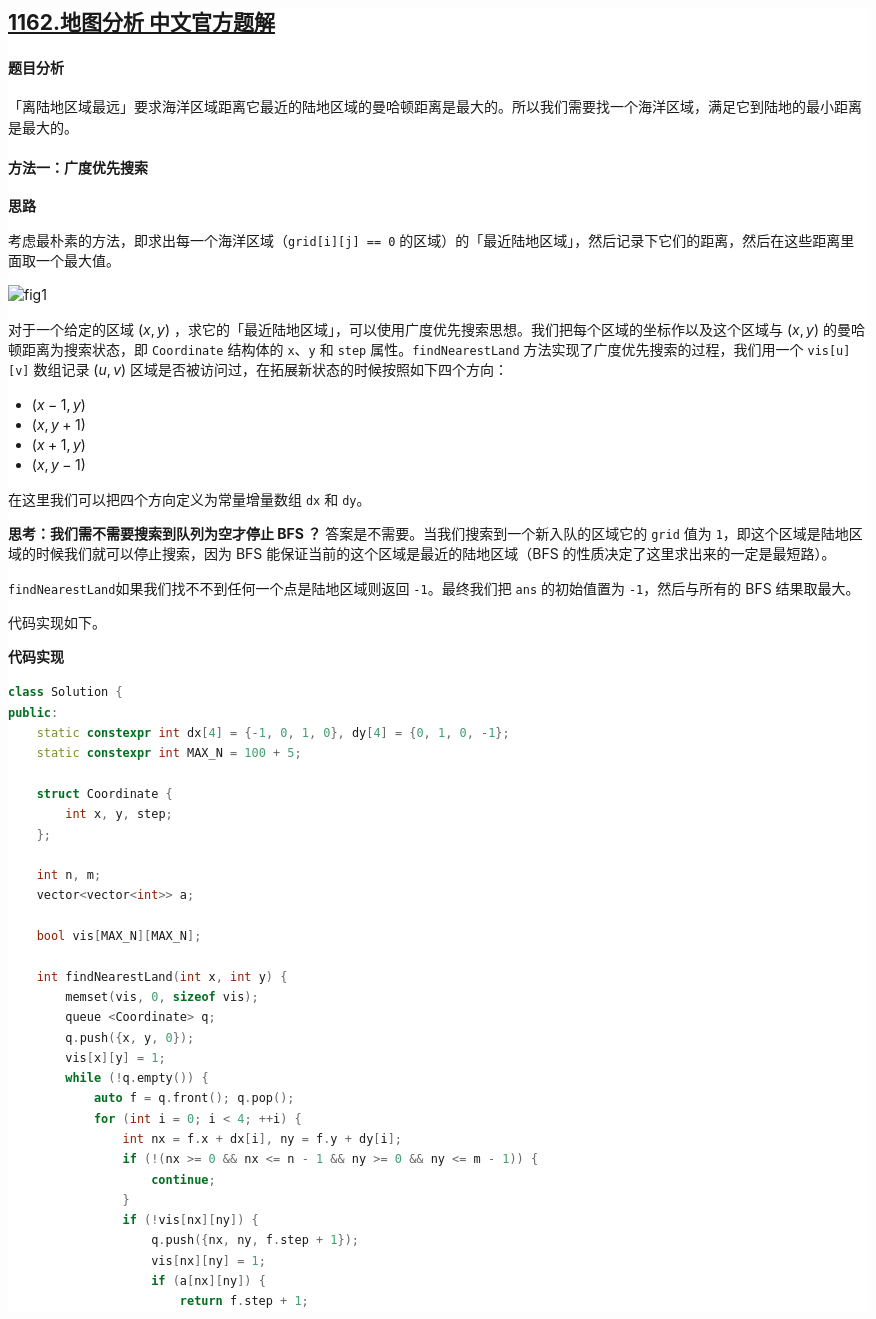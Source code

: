 ## [1162.地图分析 中文官方题解](https://leetcode.cn/problems/as-far-from-land-as-possible/solutions/100000/di-tu-fen-xi-by-leetcode-solution)
#### 题目分析

「离陆地区域最远」要求海洋区域距离它最近的陆地区域的曼哈顿距离是最大的。所以我们需要找一个海洋区域，满足它到陆地的最小距离是最大的。

#### 方法一：广度优先搜索

**思路**

考虑最朴素的方法，即求出每一个海洋区域（`grid[i][j] == 0` 的区域）的「最近陆地区域」，然后记录下它们的距离，然后在这些距离里面取一个最大值。

![fig1](https://assets.leetcode-cn.com/solution-static/1162_fig1.gif)

对于一个给定的区域 $(x, y)$ ，求它的「最近陆地区域」，可以使用广度优先搜索思想。我们把每个区域的坐标作以及这个区域与 $(x, y)$ 的曼哈顿距离为搜索状态，即 `Coordinate` 结构体的 `x`、`y` 和 `step` 属性。`findNearestLand` 方法实现了广度优先搜索的过程，我们用一个 `vis[u][v]` 数组记录 $(u, v)$ 区域是否被访问过，在拓展新状态的时候按照如下四个方向：

+ $(x - 1, y)$
+ $(x, y + 1)$
+ $(x + 1, y)$
+ $(x, y - 1)$

在这里我们可以把四个方向定义为常量增量数组 `dx` 和 `dy`。

**思考：我们需不需要搜索到队列为空才停止 BFS ？** 答案是不需要。当我们搜索到一个新入队的区域它的 `grid` 值为 `1`，即这个区域是陆地区域的时候我们就可以停止搜索，因为 BFS 能保证当前的这个区域是最近的陆地区域（BFS 的性质决定了这里求出来的一定是最短路）。

`findNearestLand`如果我们找不不到任何一个点是陆地区域则返回 `-1`。最终我们把 `ans` 的初始值置为 `-1`，然后与所有的 BFS 结果取最大。

代码实现如下。

**代码实现**

```C++ [sol1-C++]
class Solution {
public:
    static constexpr int dx[4] = {-1, 0, 1, 0}, dy[4] = {0, 1, 0, -1};
    static constexpr int MAX_N = 100 + 5;

    struct Coordinate {
        int x, y, step;
    };

    int n, m;
    vector<vector<int>> a;

    bool vis[MAX_N][MAX_N];

    int findNearestLand(int x, int y) {
        memset(vis, 0, sizeof vis);
        queue <Coordinate> q;
        q.push({x, y, 0});
        vis[x][y] = 1;
        while (!q.empty()) {
            auto f = q.front(); q.pop();
            for (int i = 0; i < 4; ++i) {
                int nx = f.x + dx[i], ny = f.y + dy[i];
                if (!(nx >= 0 && nx <= n - 1 && ny >= 0 && ny <= m - 1)) {
                    continue;
                }
                if (!vis[nx][ny]) {
                    q.push({nx, ny, f.step + 1});
                    vis[nx][ny] = 1;
                    if (a[nx][ny]) {
                        return f.step + 1;
```